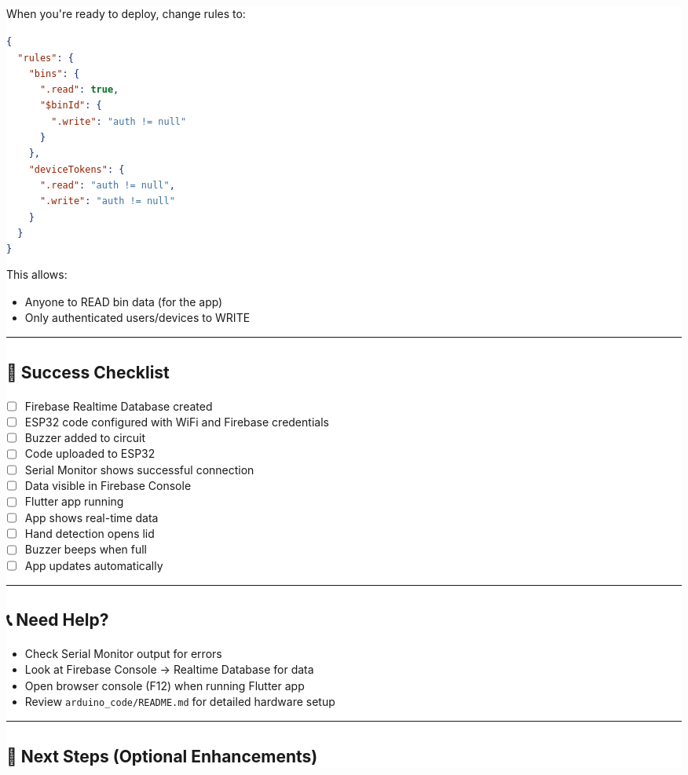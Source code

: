 When you're ready to deploy, change rules to:

```json
{
  "rules": {
    "bins": {
      ".read": true,
      "$binId": {
        ".write": "auth != null"
      }
    },
    "deviceTokens": {
      ".read": "auth != null",
      ".write": "auth != null"
    }
  }
}
```

This allows:
- Anyone to READ bin data (for the app)
- Only authenticated users/devices to WRITE

---

## 🎉 Success Checklist

- [ ] Firebase Realtime Database created
- [ ] ESP32 code configured with WiFi and Firebase credentials
- [ ] Buzzer added to circuit
- [ ] Code uploaded to ESP32
- [ ] Serial Monitor shows successful connection
- [ ] Data visible in Firebase Console
- [ ] Flutter app running
- [ ] App shows real-time data
- [ ] Hand detection opens lid
- [ ] Buzzer beeps when full
- [ ] App updates automatically

---

## 📞 Need Help?

- Check Serial Monitor output for errors
- Look at Firebase Console → Realtime Database for data
- Open browser console (F12) when running Flutter app
- Review `arduino_code/README.md` for detailed hardware setup

---

## 🚀 Next Steps (Optional Enhancements)
